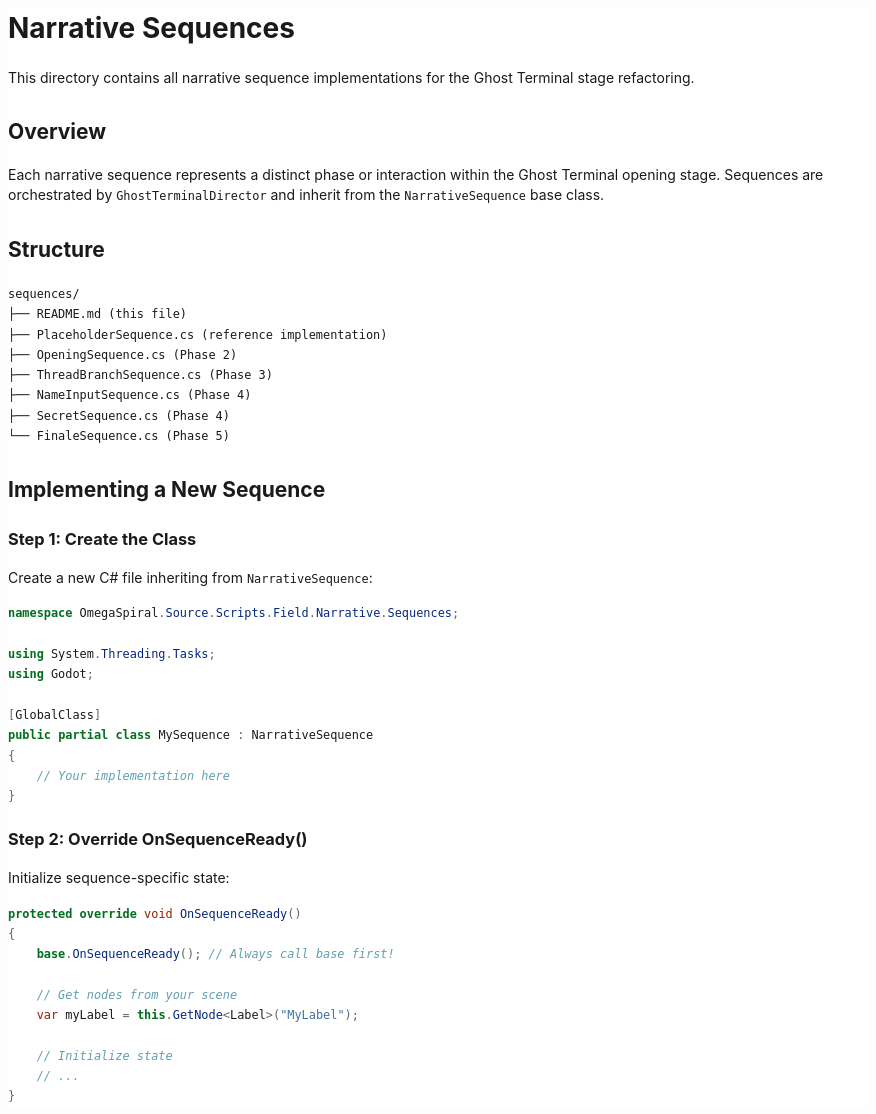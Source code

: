 # Narrative Sequences

This directory contains all narrative sequence implementations for the Ghost Terminal stage refactoring.

## Overview

Each narrative sequence represents a distinct phase or interaction within the Ghost Terminal opening stage. Sequences are orchestrated by `GhostTerminalDirector` and inherit from the `NarrativeSequence` base class.

## Structure

```
sequences/
├── README.md (this file)
├── PlaceholderSequence.cs (reference implementation)
├── OpeningSequence.cs (Phase 2)
├── ThreadBranchSequence.cs (Phase 3)
├── NameInputSequence.cs (Phase 4)
├── SecretSequence.cs (Phase 4)
└── FinaleSequence.cs (Phase 5)
```

## Implementing a New Sequence

### Step 1: Create the Class

Create a new C# file inheriting from `NarrativeSequence`:

```csharp
namespace OmegaSpiral.Source.Scripts.Field.Narrative.Sequences;

using System.Threading.Tasks;
using Godot;

[GlobalClass]
public partial class MySequence : NarrativeSequence
{
    // Your implementation here
}
```

### Step 2: Override OnSequenceReady()

Initialize sequence-specific state:

```csharp
protected override void OnSequenceReady()
{
    base.OnSequenceReady(); // Always call base first!

    // Get nodes from your scene
    var myLabel = this.GetNode<Label>("MyLabel");

    // Initialize state
    // ...
}
```
